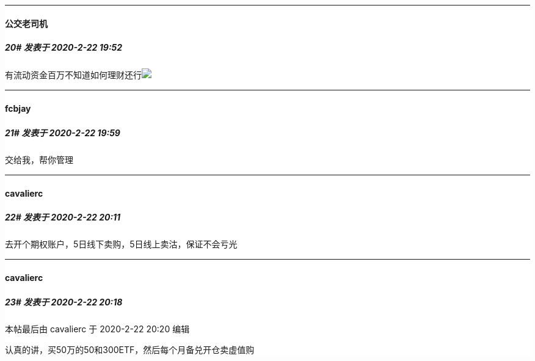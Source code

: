 





*****

####  公交老司机  
##### 20#       发表于 2020-2-22 19:52




有流动资金百万不知道如何理财还行<img src="https://static.saraba1st.com/image/smiley/face2017/067.png" referrerpolicy="no-referrer">







*****

####  fcbjay  
##### 21#       发表于 2020-2-22 19:59




交给我，帮你管理







*****

####  cavalierc  
##### 22#       发表于 2020-2-22 20:11




去开个期权账户，5日线下卖购，5日线上卖沽，保证不会亏光







*****

####  cavalierc  
##### 23#       发表于 2020-2-22 20:18



 本帖最后由 cavalierc 于 2020-2-22 20:20 编辑 

认真的讲，买50万的50和300ETF，然后每个月备兑开仓卖虚值购






